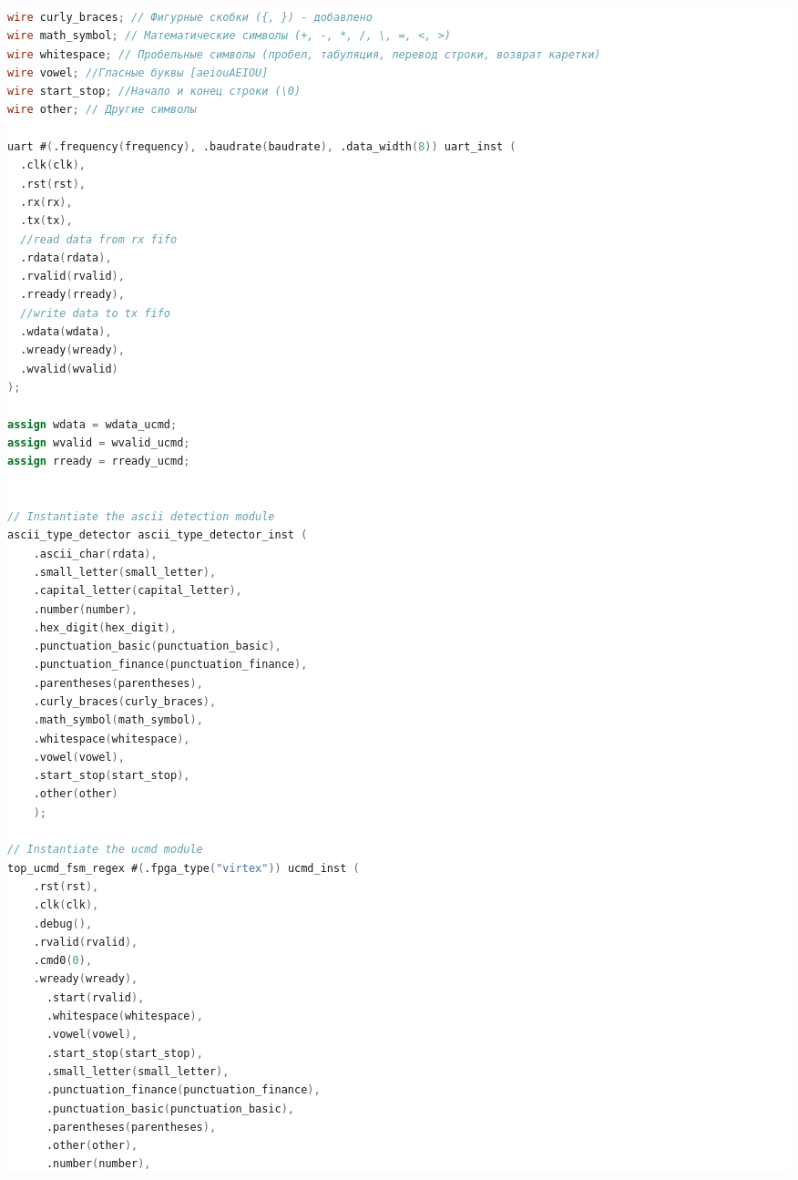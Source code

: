 ```Verilog
wire curly_braces; // Фигурные скобки ({, }) - добавлено
wire math_symbol; // Математические символы (+, -, *, /, \, =, <, >)
wire whitespace; // Пробельные символы (пробел, табуляция, перевод строки, возврат каретки)
wire vowel; //Гласные буквы [aeiouAEIOU]
wire start_stop; //Начало и конец строки (\0)
wire other; // Другие символы

uart #(.frequency(frequency), .baudrate(baudrate), .data_width(8)) uart_inst (
  .clk(clk),
  .rst(rst),
  .rx(rx),
  .tx(tx),
  //read data from rx fifo
  .rdata(rdata),
  .rvalid(rvalid),
  .rready(rready),
  //write data to tx fifo
  .wdata(wdata),
  .wready(wready),
  .wvalid(wvalid)
);

assign wdata = wdata_ucmd;
assign wvalid = wvalid_ucmd;
assign rready = rready_ucmd;


// Instantiate the ascii detection module
ascii_type_detector ascii_type_detector_inst (
    .ascii_char(rdata), 
    .small_letter(small_letter), 
    .capital_letter(capital_letter), 
    .number(number), 
    .hex_digit(hex_digit), 
    .punctuation_basic(punctuation_basic), 
    .punctuation_finance(punctuation_finance), 
    .parentheses(parentheses), 
    .curly_braces(curly_braces), 
    .math_symbol(math_symbol), 
    .whitespace(whitespace), 
    .vowel(vowel), 
    .start_stop(start_stop), 
    .other(other)
    );

// Instantiate the ucmd module
top_ucmd_fsm_regex #(.fpga_type("virtex")) ucmd_inst (
    .rst(rst), 
    .clk(clk), 
    .debug(), 
    .rvalid(rvalid), 
    .cmd0(0), 
    .wready(wready),
	  .start(rvalid),
	  .whitespace(whitespace),
	  .vowel(vowel),
	  .start_stop(start_stop),
	  .small_letter(small_letter),
	  .punctuation_finance(punctuation_finance),
	  .punctuation_basic(punctuation_basic),
	  .parentheses(parentheses),
	  .other(other),
	  .number(number),
```